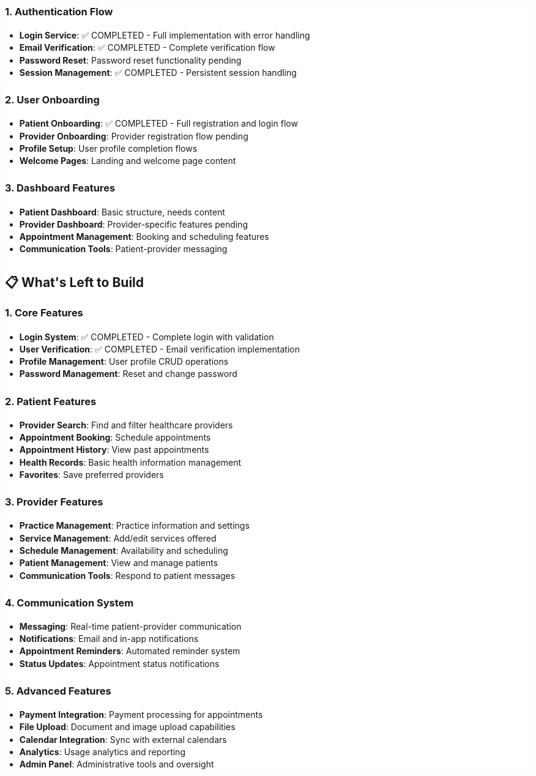 ### 1. Authentication Flow
- **Login Service**: ✅ COMPLETED - Full implementation with error handling
- **Email Verification**: ✅ COMPLETED - Complete verification flow
- **Password Reset**: Password reset functionality pending
- **Session Management**: ✅ COMPLETED - Persistent session handling

### 2. User Onboarding
- **Patient Onboarding**: ✅ COMPLETED - Full registration and login flow
- **Provider Onboarding**: Provider registration flow pending
- **Profile Setup**: User profile completion flows
- **Welcome Pages**: Landing and welcome page content

### 3. Dashboard Features
- **Patient Dashboard**: Basic structure, needs content
- **Provider Dashboard**: Provider-specific features pending
- **Appointment Management**: Booking and scheduling features
- **Communication Tools**: Patient-provider messaging

## 📋 What's Left to Build

### 1. Core Features
- **Login System**: ✅ COMPLETED - Complete login with validation
- **User Verification**: ✅ COMPLETED - Email verification implementation
- **Profile Management**: User profile CRUD operations
- **Password Management**: Reset and change password

### 2. Patient Features
- **Provider Search**: Find and filter healthcare providers
- **Appointment Booking**: Schedule appointments
- **Appointment History**: View past appointments
- **Health Records**: Basic health information management
- **Favorites**: Save preferred providers

### 3. Provider Features
- **Practice Management**: Practice information and settings
- **Service Management**: Add/edit services offered
- **Schedule Management**: Availability and scheduling
- **Patient Management**: View and manage patients
- **Communication Tools**: Respond to patient messages

### 4. Communication System
- **Messaging**: Real-time patient-provider communication
- **Notifications**: Email and in-app notifications
- **Appointment Reminders**: Automated reminder system
- **Status Updates**: Appointment status notifications

### 5. Advanced Features
- **Payment Integration**: Payment processing for appointments
- **File Upload**: Document and image upload capabilities
- **Calendar Integration**: Sync with external calendars
- **Analytics**: Usage analytics and reporting
- **Admin Panel**: Administrative tools and oversight
